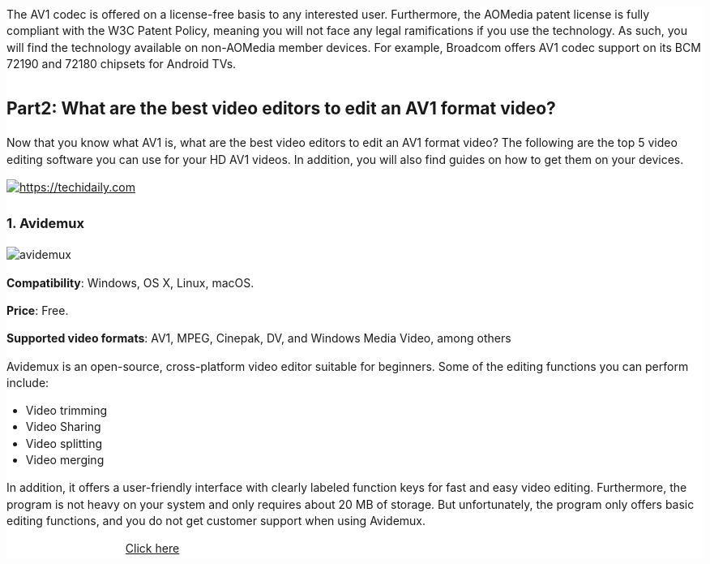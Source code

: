 The AV1 codec is offered on a license-free basis to any interested user. Furthermore, the AOMedia patent license is fully compliant with the W3C Patent Policy, meaning you will not face any legal ramifications if you use the technology. As such, you will find the technology available on non-AOMedia member devices. For example, Broadcom offers AV1 codec support on its BCM 72190 and 72180 chipsets for Android TVs.

## Part2: What are the best video editors to edit an AV1 format video?

Now that you know what AV1 is, what are the best video editors to edit an AV1 format video? The following are the top 5 video editing software you can use for your HD AV1 videos. In addition, you will also find guides on how to get them on your devices.






<a href="https://ephamedtechinc.pxf.io/c/5597632/2137213/26400" target="_top" id="2137213">
  <img src="//a.impactradius-go.com/display-ad/26400-2137213" border="0" alt="https://techidaily.com" width="728" height="90"/>
</a>
<img height="0" width="0" src="https://ephamedtechinc.pxf.io/i/5597632/2137213/26400" style="position:absolute;visibility:hidden;" border="0" />





### 1\. Avidemux

![avidemux](https://images.wondershare.com/filmora/article-images/2022/09/av1-codec-1.jpg)

**Compatibility**: Windows, OS X, Linux, macOS.

**Price**: Free.

**Supported video formats**: AV1, MPEG, Cinepak, DV, and Windows Media Video, among others

Avidemux is an open-source, cross-platform video editor suitable for beginners. Some of the editing functions you can perform include:

* Video trimming
* Video Sharing
* Video splitting
* Video merging

In addition, it offers a user-friendly interface with clearly labeled function keys for fast and easy video editing. Furthermore, the program is not heavy on your system and only requires about 20 MB of storage. But unfortunately, the program only offers basic editing functions, and you do not get customer support when using Avidemux.






<span id="1983545">
					<video width="576" height="240" style="cursor:pointer"
           poster="//a.impactradius-go.com/display-clicktoplayimage/1983545.png"
           onclick="if(!this.playClicked){this.play();this.setAttribute('controls',true);this.playClicked=true;}">
	   <source src="//a.impactradius-go.com/display-ad/22993-1983545">
	   <img src="//a.impactradius-go.com/display-clicktoplayimage/1983545.png" style="border: none; height: 100%; width: 100%; object-fit: contain">
	</video>
	<div style="width:360px;text-align:center"><a href="javascript:window.open(decodeURIComponent('https%3A%2F%2Fhomestyler.sjv.io%2Fc%2F5597632%2F1983545%2F22993'), '_blank');void(0);">Click here</a></div>
</span>
<img height="0" width="0" src="https://imp.pxf.io/i/5597632/1983545/22993" style="position:absolute;visibility:hidden;" border="0" />
